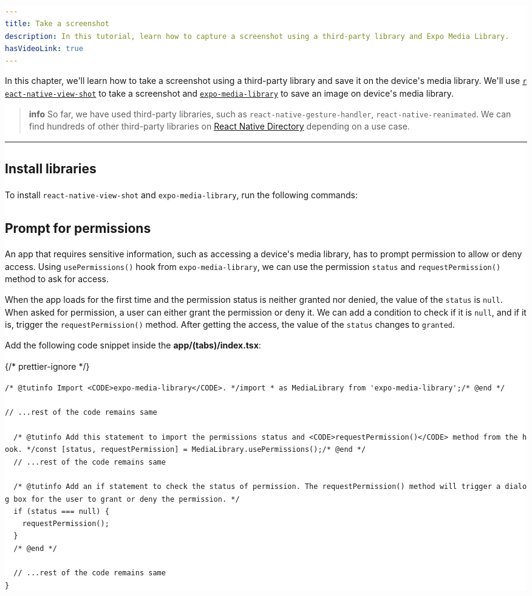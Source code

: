 ```yaml
---
title: Take a screenshot
description: In this tutorial, learn how to capture a screenshot using a third-party library and Expo Media Library.
hasVideoLink: true
---
```


In this chapter, we'll learn how to take a screenshot using a third-party library and save it on the device's media library. We'll use [`react-native-view-shot`](https://github.com/gre/react-native-view-shot) to take a screenshot and [`expo-media-library`](/versions/latest/sdk/media-library/) to save an image on device's media library.

> **info** So far, we have used third-party libraries, such as `react-native-gesture-handler`, `react-native-reanimated`. We can find hundreds of other third-party libraries on [React Native Directory](https://reactnative.directory/) depending on a use case.

---

## Install libraries

To install `react-native-view-shot` and `expo-media-library`, run the following commands:

## Prompt for permissions

An app that requires sensitive information, such as accessing a device's media library, has to prompt permission to allow or deny access. Using `usePermissions()` hook from `expo-media-library`, we can use the permission `status` and `requestPermission()` method to ask for access.

When the app loads for the first time and the permission status is neither granted nor denied, the value of the `status` is `null`. When asked for permission, a user can either grant the permission or deny it. We can add a condition to check if it is `null`, and if it is, trigger the `requestPermission()` method. After getting the access, the value of the `status` changes to `granted`.

Add the following code snippet inside the **app/(tabs)/index.tsx**:

{/* prettier-ignore */}
```tsx app/(tabs)/index.tsx
/* @tutinfo Import <CODE>expo-media-library</CODE>. */import * as MediaLibrary from 'expo-media-library';/* @end */

// ...rest of the code remains same

  /* @tutinfo Add this statement to import the permissions status and <CODE>requestPermission()</CODE> method from the hook. */const [status, requestPermission] = MediaLibrary.usePermissions();/* @end */
  // ...rest of the code remains same

  /* @tutinfo Add an if statement to check the status of permission. The requestPermission() method will trigger a dialog box for the user to grant or deny the permission. */
  if (status === null) {
    requestPermission();
  }
  /* @end */

  // ...rest of the code remains same
}
```
